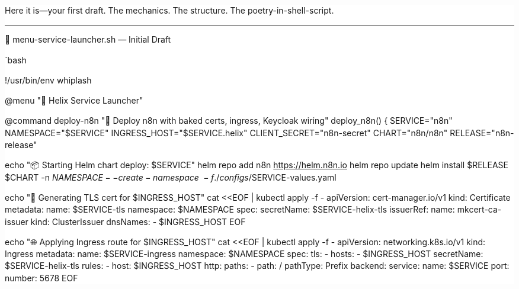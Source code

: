 Here it is—your first draft. The mechanics. The structure. The poetry-in-shell-script.

---

🧾 menu-service-launcher.sh — Initial Draft

`bash

!/usr/bin/env whiplash

@menu "🚀 Helix Service Launcher"

@command deploy-n8n "🧠 Deploy n8n with baked certs, ingress, Keycloak wiring"
deploy_n8n() {
  SERVICE="n8n"
  NAMESPACE="$SERVICE"
  INGRESS_HOST="$SERVICE.helix"
  CLIENT_SECRET="n8n-secret"
  CHART="n8n/n8n"
  RELEASE="n8n-release"

  echo "📦 Starting Helm chart deploy: $SERVICE"
  helm repo add n8n https://helm.n8n.io
  helm repo update
  helm install $RELEASE $CHART -n $NAMESPACE --create-namespace \
    -f ./configs/$SERVICE-values.yaml

  echo "🔐 Generating TLS cert for $INGRESS_HOST"
  cat <<EOF | kubectl apply -f -
apiVersion: cert-manager.io/v1
kind: Certificate
metadata:
  name: $SERVICE-tls
  namespace: $NAMESPACE
spec:
  secretName: $SERVICE-helix-tls
  issuerRef:
    name: mkcert-ca-issuer
    kind: ClusterIssuer
  dnsNames:
    - $INGRESS_HOST
EOF

  echo "🌐 Applying Ingress route for $INGRESS_HOST"
  cat <<EOF | kubectl apply -f -
apiVersion: networking.k8s.io/v1
kind: Ingress
metadata:
  name: $SERVICE-ingress
  namespace: $NAMESPACE
spec:
  tls:
    - hosts:
        - $INGRESS_HOST
      secretName: $SERVICE-helix-tls
  rules:
    - host: $INGRESS_HOST
      http:
        paths:
          - path: /
            pathType: Prefix
            backend:
              service:
                name: $SERVICE
                port:
                  number: 5678
EOF
